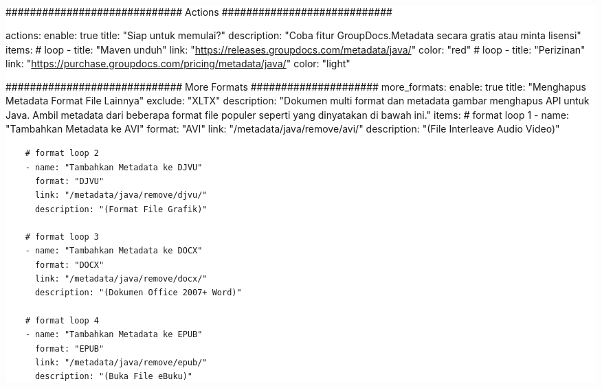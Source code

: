
############################# Actions ############################

actions:
  enable: true
  title: "Siap untuk memulai?"
  description: "Coba fitur GroupDocs.Metadata secara gratis atau minta lisensi"
  items:
    #  loop
    - title: "Maven unduh"
      link: "https://releases.groupdocs.com/metadata/java/"
      color: "red"
        #  loop
    - title: "Perizinan"
      link: "https://purchase.groupdocs.com/pricing/metadata/java/"
      color: "light"


############################# More Formats #####################
more_formats:
    enable: true
    title: "Menghapus Metadata Format File Lainnya"
    exclude: "XLTX"
    description: "Dokumen multi format dan metadata gambar menghapus API untuk Java. Ambil metadata dari beberapa format file populer seperti yang dinyatakan di bawah ini."
    items: 
        # format loop 1
        - name: "Tambahkan Metadata ke AVI"
          format: "AVI"
          link: "/metadata/java/remove/avi/"
          description: "(File Interleave Audio Video)"
          
        # format loop 2
        - name: "Tambahkan Metadata ke DJVU"
          format: "DJVU"
          link: "/metadata/java/remove/djvu/"
          description: "(Format File Grafik)"
          
        # format loop 3
        - name: "Tambahkan Metadata ke DOCX"
          format: "DOCX"
          link: "/metadata/java/remove/docx/"
          description: "(Dokumen Office 2007+ Word)"
          
        # format loop 4
        - name: "Tambahkan Metadata ke EPUB"
          format: "EPUB"
          link: "/metadata/java/remove/epub/"
          description: "(Buka File eBuku)"
          